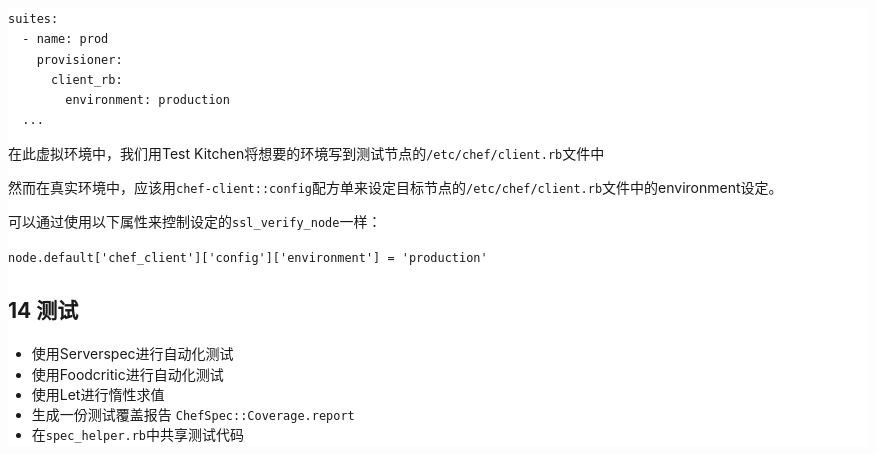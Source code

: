 ```
suites:
  - name: prod
    provisioner:
      client_rb:
        environment: production
  ...
```

在此虚拟环境中，我们用Test Kitchen将想要的环境写到测试节点的`/etc/chef/client.rb`文件中

然而在真实环境中，应该用`chef-client::config`配方单来设定目标节点的`/etc/chef/client.rb`文件中的environment设定。

可以通过使用以下属性来控制设定的`ssl_verify_node`一样：

```
node.default['chef_client']['config']['environment'] = 'production'
```

## **14 测试**

* 使用Serverspec进行自动化测试
* 使用Foodcritic进行自动化测试
* 使用Let进行惰性求值
* 生成一份测试覆盖报告 `ChefSpec::Coverage.report`
* 在`spec_helper.rb`中共享测试代码